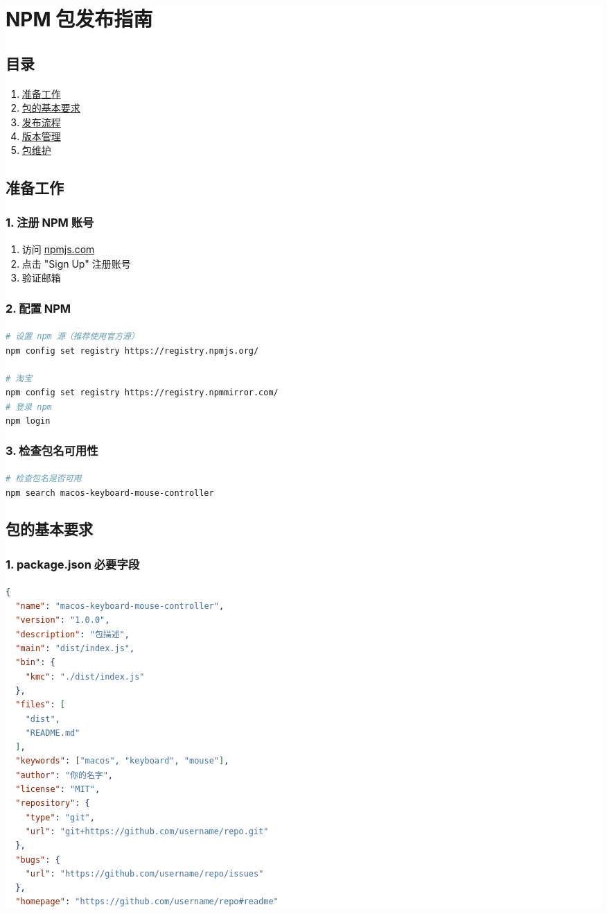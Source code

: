 # NPM 包发布指南

## 目录
1. [准备工作](#准备工作)
2. [包的基本要求](#包的基本要求)
3. [发布流程](#发布流程)
4. [版本管理](#版本管理)
5. [包维护](#包维护)

## 准备工作

### 1. 注册 NPM 账号
1. 访问 [npmjs.com](https://www.npmjs.com)
2. 点击 "Sign Up" 注册账号
3. 验证邮箱

### 2. 配置 NPM
```bash
# 设置 npm 源（推荐使用官方源）
npm config set registry https://registry.npmjs.org/

# 淘宝
npm config set registry https://registry.npmmirror.com/
# 登录 npm
npm login
```

### 3. 检查包名可用性
```bash
# 检查包名是否可用
npm search macos-keyboard-mouse-controller
```

## 包的基本要求

### 1. package.json 必要字段
```json
{
  "name": "macos-keyboard-mouse-controller",
  "version": "1.0.0",
  "description": "包描述",
  "main": "dist/index.js",
  "bin": {
    "kmc": "./dist/index.js"
  },
  "files": [
    "dist",
    "README.md"
  ],
  "keywords": ["macos", "keyboard", "mouse"],
  "author": "你的名字",
  "license": "MIT",
  "repository": {
    "type": "git",
    "url": "git+https://github.com/username/repo.git"
  },
  "bugs": {
    "url": "https://github.com/username/repo/issues"
  },
  "homepage": "https://github.com/username/repo#readme"
```